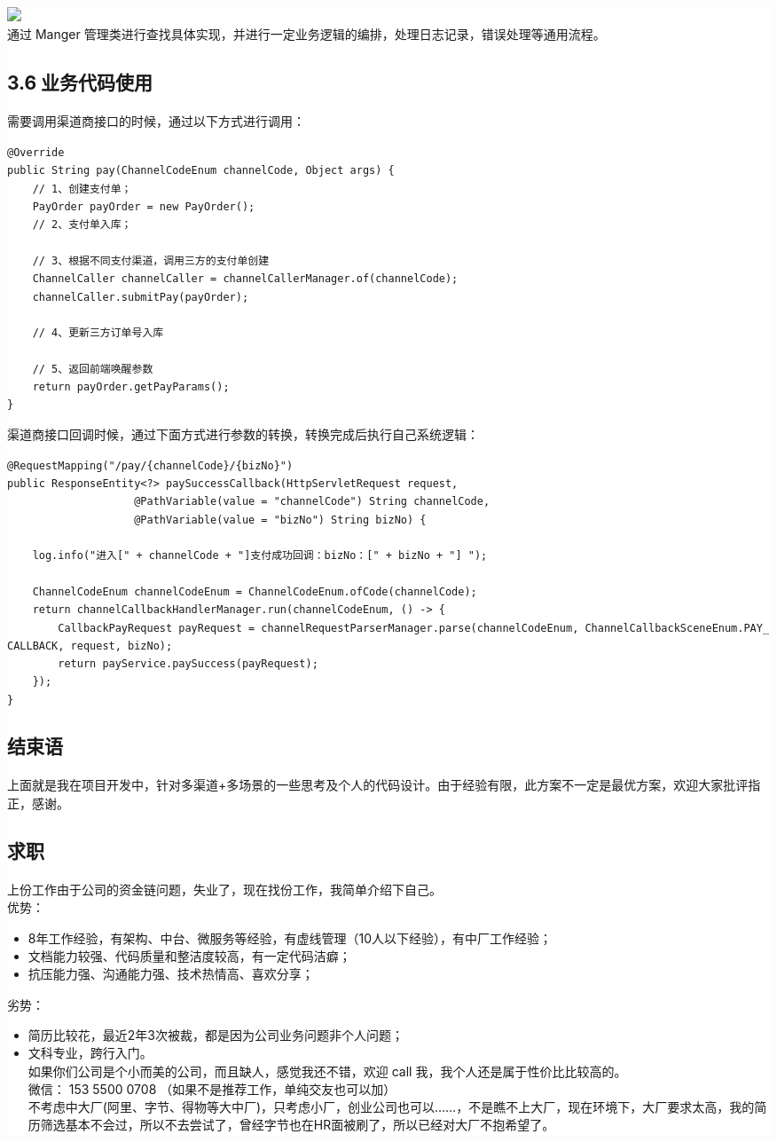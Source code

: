 ![](https://img2023.cnblogs.com/blog/1221720/202307/1221720-20230720234529800-1416675114.png)  
通过 Manger 管理类进行查找具体实现，并进行一定业务逻辑的编排，处理日志记录，错误处理等通用流程。

3.6 业务代码使用
----------

需要调用渠道商接口的时候，通过以下方式进行调用：

    @Override
    public String pay(ChannelCodeEnum channelCode, Object args) {
        // 1、创建支付单；
        PayOrder payOrder = new PayOrder();
        // 2、支付单入库；
    
        // 3、根据不同支付渠道，调用三方的支付单创建
        ChannelCaller channelCaller = channelCallerManager.of(channelCode);
        channelCaller.submitPay(payOrder);
    
        // 4、更新三方订单号入库
    
        // 5、返回前端唤醒参数
        return payOrder.getPayParams();
    }
    

渠道商接口回调时候，通过下面方式进行参数的转换，转换完成后执行自己系统逻辑：

    @RequestMapping("/pay/{channelCode}/{bizNo}")
    public ResponseEntity<?> paySuccessCallback(HttpServletRequest request,
                        @PathVariable(value = "channelCode") String channelCode,
                        @PathVariable(value = "bizNo") String bizNo) {
    
        log.info("进入[" + channelCode + "]支付成功回调：bizNo：[" + bizNo + "] ");
    
        ChannelCodeEnum channelCodeEnum = ChannelCodeEnum.ofCode(channelCode);
        return channelCallbackHandlerManager.run(channelCodeEnum, () -> {
            CallbackPayRequest payRequest = channelRequestParserManager.parse(channelCodeEnum, ChannelCallbackSceneEnum.PAY_CALLBACK, request, bizNo);
            return payService.paySuccess(payRequest);
        });
    }
    

结束语
---

上面就是我在项目开发中，针对多渠道+多场景的一些思考及个人的代码设计。由于经验有限，此方案不一定是最优方案，欢迎大家批评指正，感谢。

求职
--

上份工作由于公司的资金链问题，失业了，现在找份工作，我简单介绍下自己。  
优势：

*   8年工作经验，有架构、中台、微服务等经验，有虚线管理（10人以下经验），有中厂工作经验；
*   文档能力较强、代码质量和整洁度较高，有一定代码洁癖；
*   抗压能力强、沟通能力强、技术热情高、喜欢分享；

劣势：

*   简历比较花，最近2年3次被裁，都是因为公司业务问题非个人问题；
*   文科专业，跨行入门。  
    如果你们公司是个小而美的公司，而且缺人，感觉我还不错，欢迎 call 我，我个人还是属于性价比比较高的。  
    微信： 153 5500 0708 （如果不是推荐工作，单纯交友也可以加）  
    不考虑中大厂(阿里、字节、得物等大中厂)，只考虑小厂，创业公司也可以……，不是瞧不上大厂，现在环境下，大厂要求太高，我的简历筛选基本不会过，所以不去尝试了，曾经字节也在HR面被刷了，所以已经对大厂不抱希望了。